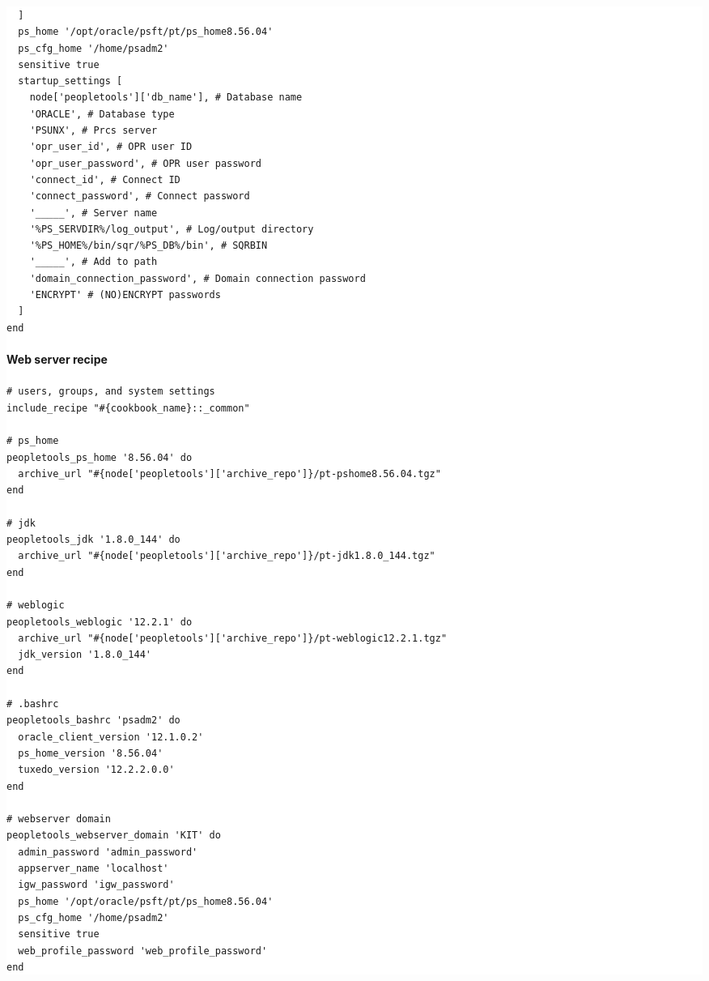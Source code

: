 ```
  ]
  ps_home '/opt/oracle/psft/pt/ps_home8.56.04'
  ps_cfg_home '/home/psadm2'
  sensitive true
  startup_settings [
    node['peopletools']['db_name'], # Database name
    'ORACLE', # Database type
    'PSUNX', # Prcs server
    'opr_user_id', # OPR user ID
    'opr_user_password', # OPR user password
    'connect_id', # Connect ID
    'connect_password', # Connect password
    '_____', # Server name
    '%PS_SERVDIR%/log_output', # Log/output directory
    '%PS_HOME%/bin/sqr/%PS_DB%/bin', # SQRBIN
    '_____', # Add to path
    'domain_connection_password', # Domain connection password
    'ENCRYPT' # (NO)ENCRYPT passwords
  ]
end
```

#### Web server recipe
```
# users, groups, and system settings
include_recipe "#{cookbook_name}::_common"

# ps_home
peopletools_ps_home '8.56.04' do
  archive_url "#{node['peopletools']['archive_repo']}/pt-pshome8.56.04.tgz"
end

# jdk
peopletools_jdk '1.8.0_144' do
  archive_url "#{node['peopletools']['archive_repo']}/pt-jdk1.8.0_144.tgz"
end

# weblogic
peopletools_weblogic '12.2.1' do
  archive_url "#{node['peopletools']['archive_repo']}/pt-weblogic12.2.1.tgz"
  jdk_version '1.8.0_144'
end

# .bashrc
peopletools_bashrc 'psadm2' do
  oracle_client_version '12.1.0.2'
  ps_home_version '8.56.04'
  tuxedo_version '12.2.2.0.0'
end

# webserver domain
peopletools_webserver_domain 'KIT' do
  admin_password 'admin_password'
  appserver_name 'localhost'
  igw_password 'igw_password'
  ps_home '/opt/oracle/psft/pt/ps_home8.56.04'
  ps_cfg_home '/home/psadm2'
  sensitive true
  web_profile_password 'web_profile_password'
end
```
